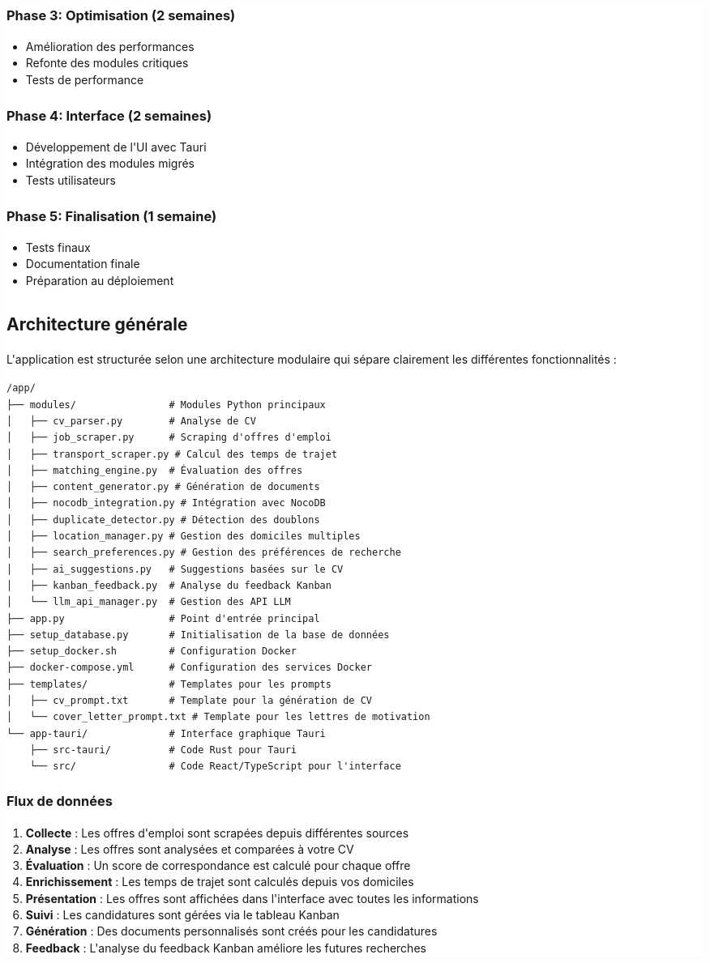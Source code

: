 ### Phase 3: Optimisation (2 semaines)
- Amélioration des performances
- Refonte des modules critiques
- Tests de performance

### Phase 4: Interface (2 semaines)
- Développement de l'UI avec Tauri
- Intégration des modules migrés
- Tests utilisateurs

### Phase 5: Finalisation (1 semaine)
- Tests finaux
- Documentation finale
- Préparation au déploiement

## Architecture générale

L'application est structurée selon une architecture modulaire qui sépare clairement les différentes fonctionnalités :

```
/app/
├── modules/                # Modules Python principaux
│   ├── cv_parser.py        # Analyse de CV
│   ├── job_scraper.py      # Scraping d'offres d'emploi
│   ├── transport_scraper.py # Calcul des temps de trajet
│   ├── matching_engine.py  # Évaluation des offres
│   ├── content_generator.py # Génération de documents
│   ├── nocodb_integration.py # Intégration avec NocoDB
│   ├── duplicate_detector.py # Détection des doublons
│   ├── location_manager.py # Gestion des domiciles multiples
│   ├── search_preferences.py # Gestion des préférences de recherche
│   ├── ai_suggestions.py   # Suggestions basées sur le CV
│   ├── kanban_feedback.py  # Analyse du feedback Kanban
│   └── llm_api_manager.py  # Gestion des API LLM
├── app.py                  # Point d'entrée principal
├── setup_database.py       # Initialisation de la base de données
├── setup_docker.sh         # Configuration Docker
├── docker-compose.yml      # Configuration des services Docker
├── templates/              # Templates pour les prompts
│   ├── cv_prompt.txt       # Template pour la génération de CV
│   └── cover_letter_prompt.txt # Template pour les lettres de motivation
└── app-tauri/              # Interface graphique Tauri
    ├── src-tauri/          # Code Rust pour Tauri
    └── src/                # Code React/TypeScript pour l'interface
```

### Flux de données

1. **Collecte** : Les offres d'emploi sont scrapées depuis différentes sources
2. **Analyse** : Les offres sont analysées et comparées à votre CV
3. **Évaluation** : Un score de correspondance est calculé pour chaque offre
4. **Enrichissement** : Les temps de trajet sont calculés depuis vos domiciles
5. **Présentation** : Les offres sont affichées dans l'interface avec toutes les informations
6. **Suivi** : Les candidatures sont gérées via le tableau Kanban
7. **Génération** : Des documents personnalisés sont créés pour les candidatures
8. **Feedback** : L'analyse du feedback Kanban améliore les futures recherches
